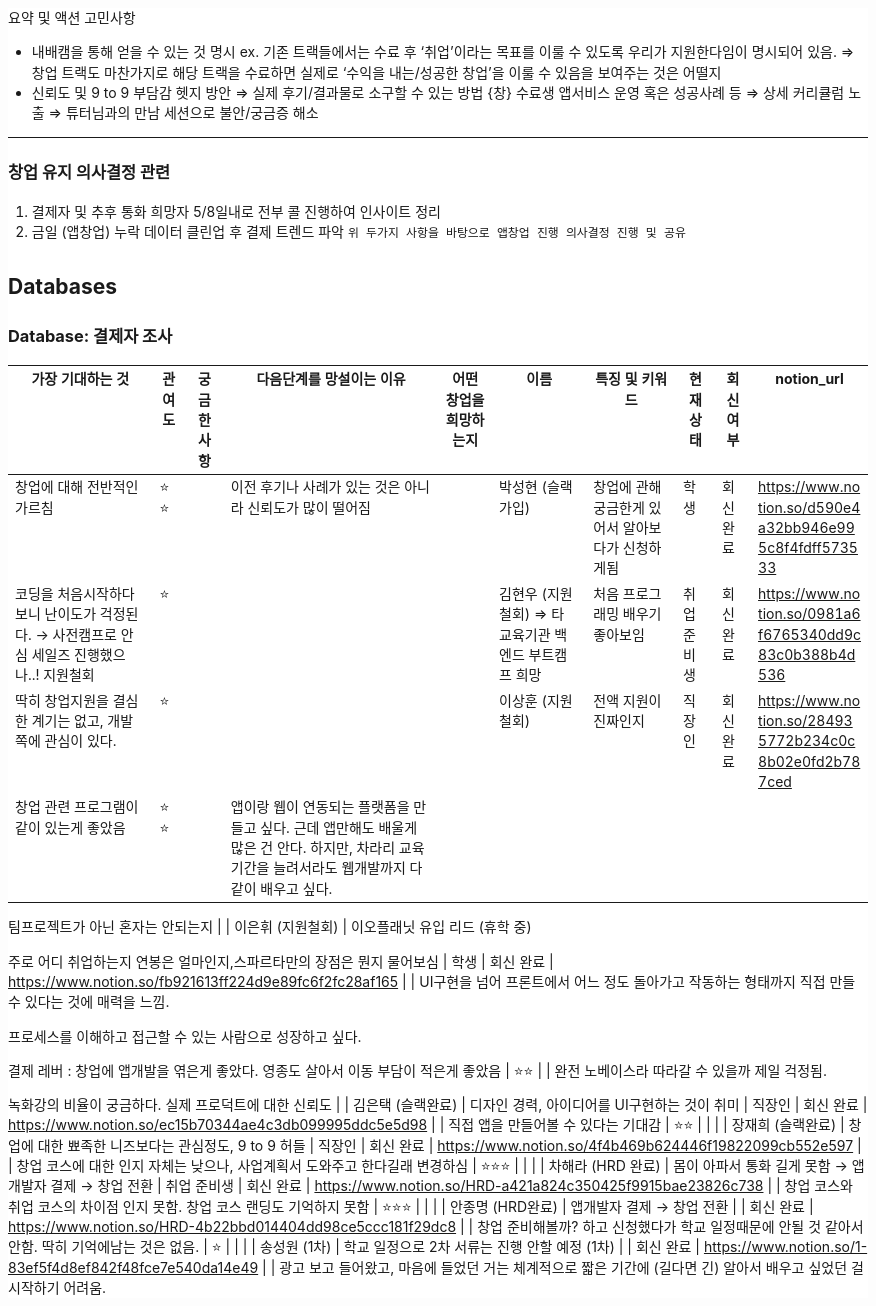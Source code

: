 요약 및 액션 고민사항
- 내배캠을 통해 얻을 수 있는 것 명시
  ex. 기존 트랙들에서는 수료 후 ‘취업’이라는 목표를 이룰 수 있도록 우리가 지원한다임이 명시되어 있음. 
⇒ 창업 트랙도 마찬가지로 해당 트랙을 수료하면 실제로 ‘수익을 내는/성공한 창업’을 이룰 수 있음을 보여주는 것은 어떨지
- 신뢰도 및 9 to 9 부담감 헷지 방안 
⇒ 실제 후기/결과물로 소구할 수 있는 방법 {창} 수료생 앱서비스 운영 혹은 성공사례 등
  ⇒ 상세 커리큘럼 노출
  ⇒ 튜터님과의 만남 세션으로 불안/궁금증 해소

---

### 창업 유지 의사결정 관련
1. 결제자 및 추후 통화 희망자 5/8일내로 전부 콜 진행하여 인사이트 정리
1. 금일 (앱창업) 누락 데이터 클린업 후 결제 트렌드 파악
`위 두가지 사항을 바탕으로 앱창업 진행 의사결정 진행 및 공유`

## Databases

### Database: 결제자 조사

| 가장 기대하는 것 | 관여도 | 궁금한 사항 | 다음단계를 망설이는 이유 | 어떤 창업을 희망하는지 | 이름 | 특징 및 키워드 | 현재 상태 | 회신 여부 | notion_url |
| --- | --- | --- | --- | --- | --- | --- | --- | --- | --- |
| 창업에 대해 전반적인 가르침 | ⭐️⭐️ |  | 이전 후기나 사례가 있는 것은 아니라 신뢰도가 많이 떨어짐 |  | 박성현 (슬랙가입) | 창업에 관해 궁금한게 있어서 알아보다가 신청하게됨 | 학생 | 회신 완료 | https://www.notion.so/d590e4a32bb946e995c8f4fdff573533 |
| 코딩을 처음시작하다보니 난이도가 걱정된다. → 사전캠프로 안심 세일즈 진행했으나..! 지원철회 | ⭐️ |  |  |  | 김현우 (지원철회) ⇒ 타 교육기관 백엔드 부트캠프 희망 | 처음 프로그래밍 배우기 좋아보임 | 취업 준비생 | 회신 완료 | https://www.notion.so/0981a6f6765340dd9c83c0b388b4d536 |
| 딱히 창업지원을 결심한 계기는 없고, 개발 쪽에 관심이 있다. | ⭐️ |  |  |  | 이상훈 (지원철회) | 전액 지원이 진짜인지 | 직장인 | 회신 완료 | https://www.notion.so/284935772b234c0c8b02e0fd2b787ced |
| 창업 관련 프로그램이 같이 있는게 좋았음 | ⭐️⭐️ |  | 앱이랑 웹이 연동되는 플랫폼을 만들고 싶다. 근데 앱만해도 배울게 많은 건 안다. 하지만, 차라리 교육기간을 늘려서라도 웹개발까지 다 같이 배우고 싶다.

팀프로젝트가 아닌 혼자는 안되는지 |  | 이은휘 (지원철회) | 이오플래닛 유입 리드 (휴학 중)

주로 어디 취업하는지 연봉은 얼마인지,스파르타만의 장점은 뭔지 물어보심 | 학생 | 회신 완료 | https://www.notion.so/fb921613ff224d9e89fc6f2fc28af165 |
| UI구현을 넘어 프론트에서 어느 정도 돌아가고 작동하는 형태까지 직접 만들 수 있다는 것에 매력을 느낌.

프로세스를 이해하고 접근할 수 있는 사람으로 성장하고 싶다.

결제 레버 : 창업에 앱개발을 엮은게 좋았다. 영종도 살아서 이동 부담이 적은게 좋았음 | ⭐️⭐️ |  | 완전 노베이스라 따라갈 수 있을까 제일 걱정됨.

녹화강의 비율이 궁금하다. 실제 프로덕트에 대한 신뢰도 |  | 김은택 (슬랙완료) | 디자인 경력, 아이디어를 UI구현하는 것이 취미 | 직장인 | 회신 완료 | https://www.notion.so/ec15b70344ae4c3db099995ddc5e5d98 |
| 직접 앱을 만들어볼 수 있다는 기대감 | ⭐️⭐️ |  |  |  | 장재희 (슬랙완료) | 창업에 대한 뾰족한 니즈보다는 관심정도, 9 to 9 허들 | 직장인 | 회신 완료 | https://www.notion.so/4f4b469b624446f19822099cb552e597 |
| 창업 코스에 대한 인지 자체는 낮으나, 사업계획서 도와주고 한다길래 변경하심 | ⭐️⭐️⭐️ |  |  |  | 차해라 (HRD 완료) | 몸이 아파서 통화 길게 못함 → 앱개발자 결제 → 창업 전환 | 취업 준비생 | 회신 완료 | https://www.notion.so/HRD-a421a824c350425f9915bae23826c738 |
| 창업 코스와 취업 코스의 차이점 인지 못함.
창업 코스 랜딩도 기억하지 못함 | ⭐️⭐️⭐️ |  |  |  | 안종명 (HRD완료) | 앱개발자 결제 → 창업 전환 |  | 회신 완료 | https://www.notion.so/HRD-4b22bbd014404dd98ce5ccc181f29dc8 |
| 창업 준비해볼까? 하고 신청했다가 학교 일정때문에 안될 것 같아서 안함. 딱히 기억에남는 것은 없음. | ⭐️ |  |  |  | 송성원 (1차) | 학교 일정으로 2차 서류는 진행 안할 예정 (1차) |  | 회신 완료 | https://www.notion.so/1-83ef5f4d8ef842f48fce7e540da14e49 |
| 광고 보고 들어왔고, 마음에 들었던 거는 체계적으로 짧은 기간에 (길다면 긴) 알아서 배우고 싶었던 걸 시작하기 어려움. 
